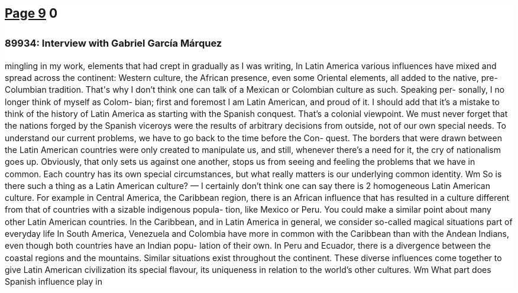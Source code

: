 ## [Page 9](https://demo.humlab.umu.se/courier/089961engo.pdf#page=9) 0

### 89934: Interview with Gabriel García Márquez

mingling in my work, elements that had crept 
in gradually as I was writing, 
In Latin America various influences have 
mixed and spread across the continent: 
Western culture, the African presence, even 
some Oriental elements, all added to the 
native, pre-Columbian tradition. That's why 
I don’t think one can talk of a Mexican or 
Colombian culture as such. Speaking per- 
sonally, I no longer think of myself as Colom- 
bian; first and foremost I am Latin American, 
and proud of it. 
I should add that it’s a mistake to think 
of the history of Latin America as starting 
with the Spanish conquest. That’s a colonial 
viewpoint. We must never forget that the 
nations forged by the Spanish viceroys were 
the results of arbitrary decisions from outside, 
not of our own special needs. 
To understand our current problems, we 
have to go back to the time before the Con- 
quest. The borders that were drawn between 
the Latin American countries were only 
created to manipulate us, and still, whenever 
there’s a need for it, the cry of nationalism 
goes up. Obviously, that only sets us against 
one another, stops us from seeing and feeling 
the problems that we have in common. Each 
country has its own special circumstances, but 
what really matters is our underlying common 
identity. 
Wm So is there such a thing as a Latin 
American culture? 
— I certainly don’t think one can say there 
is 2 homogeneous Latin American culture. For 
example in Central America, the Caribbean 
region, there is an African influence that has 
resulted in a culture different from that of 
countries with a sizable indigenous popula- 
tion, like Mexico or Peru. You could make 
a similar point about many other Latin 
American countries. 
In the Caribbean, and in Latin America 
in general, we consider so-called magical situations 
part of everyday life 
In South America, Venezuela and 
Colombia have more in common with the 
Caribbean than with the Andean Indians, even 
though both countries have an Indian popu- 
lation of their own. In Peru and Ecuador, 
there is a divergence between the coastal 
regions and the mountains. Similar situations 
exist throughout the continent. 
These diverse influences come together to 
give Latin American civilization its special 
flavour, its uniqueness in relation to the 
world’s other cultures. 
Wm What part does Spanish influence play in 